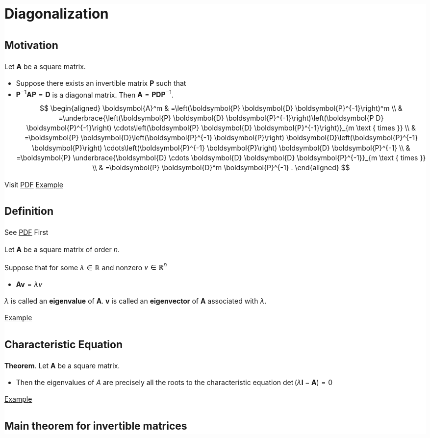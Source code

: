 # Diagonalization

## Motivation

Let $\boldsymbol{A}$ be a square matrix.

- Suppose there exists an invertible matrix $\boldsymbol{P}$ such that
- $\boldsymbol{P}^{-1} \boldsymbol{A P}=\boldsymbol{D}$ is a diagonal matrix.
  Then $\boldsymbol{A}=\boldsymbol{P} \boldsymbol{D} \boldsymbol{P}^{-1}$.
$$
\begin{aligned}
\boldsymbol{A}^m & =\left(\boldsymbol{P} \boldsymbol{D} \boldsymbol{P}^{-1}\right)^m \\
& =\underbrace{\left(\boldsymbol{P} \boldsymbol{D} \boldsymbol{P}^{-1}\right)\left(\boldsymbol{P D} \boldsymbol{P}^{-1}\right) \cdots\left(\boldsymbol{P} \boldsymbol{D} \boldsymbol{P}^{-1}\right)}_{m \text { times }} \\
& =\boldsymbol{P} \boldsymbol{D}\left(\boldsymbol{P}^{-1} \boldsymbol{P}\right) \boldsymbol{D}\left(\boldsymbol{P}^{-1} \boldsymbol{P}\right) \cdots\left(\boldsymbol{P}^{-1} \boldsymbol{P}\right) \boldsymbol{D} \boldsymbol{P}^{-1} \\
& =\boldsymbol{P} \underbrace{\boldsymbol{D} \cdots \boldsymbol{D} \boldsymbol{D} \boldsymbol{P}^{-1}}_{m \text { times }} \\
& =\boldsymbol{P} \boldsymbol{D}^m \boldsymbol{P}^{-1} .
\end{aligned}
$$

Visit [PDF](MA2001-Chapter6.pdf#page=2)
[Example](MA2001-Chapter6.pdf#page=3%7CExample)

## Definition

See [PDF](MA2001-Chapter6.pdf#page=4%7CPDF) First

Let $\boldsymbol{A}$ be a square matrix of order $n$.

Suppose that for some $\lambda \in \mathbb{R}$ and nonzero $v \in \mathbb{R}^n$

- $\boldsymbol{A v}=\lambda v$

$\lambda$ is called an **eigenvalue** of $\boldsymbol{A}$.
$\boldsymbol{v}$ is called an **eigenvector** of $\boldsymbol{A}$ associated with $\lambda$.

[Example](MA2001-Chapter6.pdf#page=5%7CExample)

## Characteristic Equation

**Theorem**. Let $\boldsymbol{A}$ be a square matrix.

- Then the eigenvalues of $A$ are precisely all the roots to the characteristic equation $\operatorname{det}(\lambda \boldsymbol{I}-\boldsymbol{A})=0$

[Example](MA2001-Chapter6.pdf#page=6%7CSee%20why%20&%20Example)

## Main theorem for invertible matrices
